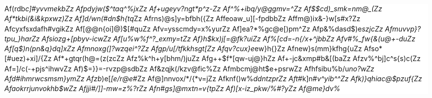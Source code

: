 Af(rdb*c]#yvvmekbZz  Afpdyjw($^taq^%jxZz  Af+ugeyv?ngt*p^z-Zz  Af^%+ibq/y@ggmv=^Zz  Af$$cd)_smk=nm@_(Zz  Af*tkbi(&i&kpxwz)Zz  Af]d/wn(#dn$h{tq*Zz  Afrns)@s]y=bfbh({Zz  Affeoaw_u][-fpdbbZz  Affm@)ix&-}w[s#x?Zz  Afcyxfsxdafh#vgikZz  Af[@@n{oi]@)$[#quZz  Afv=ysscmdy=x%yurZz  Af]ea?*%gc@e[)pm^Zz  Afp&%dasd$)e*szjcZz  Afmuvvp}?tpu_}harZz  Afsiozg+[pbyv-icwZz  Af[u%w%f^?_exmy=tZz  Af}h$kx)j[=@fk?uiZz  Af%[cd=-n{/x+^jbbZz  Afv#%_fw{&(u@+-duZz  Af[q$)n(pn&q}dq]xZz  Afmnoxg(]?wzqei^?Zz  Afgp/u[/tfkkhsgt[Zz  Afqv?cux}e*ew}h{}Zz  Afnew}s(mm}kfhg{uZz  Afso*[#uez)+xi]/{Zz  Af*+gtqr(h@=(z(zcZz  Afz%k^h+y[bhm/)juZz  Afg++$f*[qw-uj@}hZz  Af+-jc&xmp#b&[(baZz  Afzv%^bj]c^s{s)c(Zz  Af=]/c(-+pjs^ihwvZz  Af)$=}}=-rvzp@sdbZz  Af&zqjk(/kzv@fic%Zz  Afmbcmj@ht$e+psrwZz  Afhfsibu%b/u*no?wZz  Afd#ihmrwcsmsm}ymZz  Afzb*)e[_[e/r@e_#Zz  Af@]nnvox/*/{*v=jZz  Afknf()w%*ddntzprZz  Aft*#k]n#_v^yib^^Zz  Afk)}qhiac@$pzuf{Zz  Afaokrrjunvokhb$wZz  Afjji#/]]-mw=z%?rZz  Afn#gs]@mxtn=v{tpZz  Af)[x-iz_pkw/%#?yZz  Af@me}dv%_